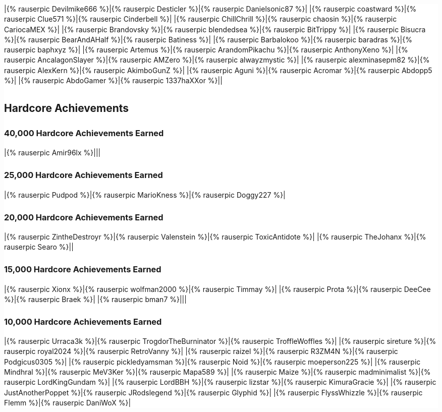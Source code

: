 |{% rauserpic Devilmike666 %}|{% rauserpic Desticler %}|{% rauserpic Danielsonic87 %}|
|{% rauserpic coastward %}|{% rauserpic Clue571 %}|{% rauserpic Cinderbell %}|
|{% rauserpic ChillChrill %}|{% rauserpic chaosin %}|{% rauserpic CariocaMEX %}|
|{% rauserpic Brandovsky %}|{% rauserpic blendedsea %}|{% rauserpic BitTrippy %}|
|{% rauserpic Bisucra %}|{% rauserpic BearAndAHalf %}|{% rauserpic Batiness %}|
|{% rauserpic Barbalokoo %}|{% rauserpic baradras %}|{% rauserpic baphxyz %}|
|{% rauserpic Artemus %}|{% rauserpic ArandomPikachu %}|{% rauserpic AnthonyXeno %}|
|{% rauserpic AncalagonSlayer %}|{% rauserpic AMZero %}|{% rauserpic alwayzmystic %}|
|{% rauserpic alexminasepm82 %}|{% rauserpic AlexKern %}|{% rauserpic AkimboGunZ %}|
|{% rauserpic Aguni %}|{% rauserpic Acromar %}|{% rauserpic Abdopp5 %}|
|{% rauserpic AbdoGamer %}|{% rauserpic 1337haXXor %}||

## Hardcore Achievements

### 40,000 Hardcore Achievements Earned

|{% rauserpic Amir96lx %}|||

### 25,000 Hardcore Achievements Earned

|{% rauserpic Pudpod %}|{% rauserpic MarioKness %}|{% rauserpic Doggy227 %}|

### 20,000 Hardcore Achievements Earned

|{% rauserpic ZintheDestroyr %}|{% rauserpic Valenstein %}|{% rauserpic ToxicAntidote %}|
|{% rauserpic TheJohanx %}|{% rauserpic Searo %}||

### 15,000 Hardcore Achievements Earned

|{% rauserpic Xionx %}|{% rauserpic wolfman2000 %}|{% rauserpic Timmay %}|
|{% rauserpic Prota %}|{% rauserpic DeeCee %}|{% rauserpic Braek %}|
|{% rauserpic bman7 %}|||

### 10,000 Hardcore Achievements Earned

|{% rauserpic Urraca3k %}|{% rauserpic TrogdorTheBurninator %}|{% rauserpic TroffleWoffles %}|
|{% rauserpic sireture %}|{% rauserpic royal2024 %}|{% rauserpic RetroVanny %}|
|{% rauserpic raizel %}|{% rauserpic R3ZM4N %}|{% rauserpic Podgicus0305 %}|
|{% rauserpic pickledyamsman %}|{% rauserpic Noid %}|{% rauserpic moeperson225 %}|
|{% rauserpic Mindhral %}|{% rauserpic MeV3Ker %}|{% rauserpic Mapa589 %}|
|{% rauserpic Maize %}|{% rauserpic madminimalist %}|{% rauserpic LordKingGundam %}|
|{% rauserpic LordBBH %}|{% rauserpic lizstar %}|{% rauserpic KimuraGracie %}|
|{% rauserpic JustAnotherPoppet %}|{% rauserpic JRodslegend %}|{% rauserpic Glyphid %}|
|{% rauserpic FlyssWhizzle %}|{% rauserpic Flemm %}|{% rauserpic DaniWoX %}|